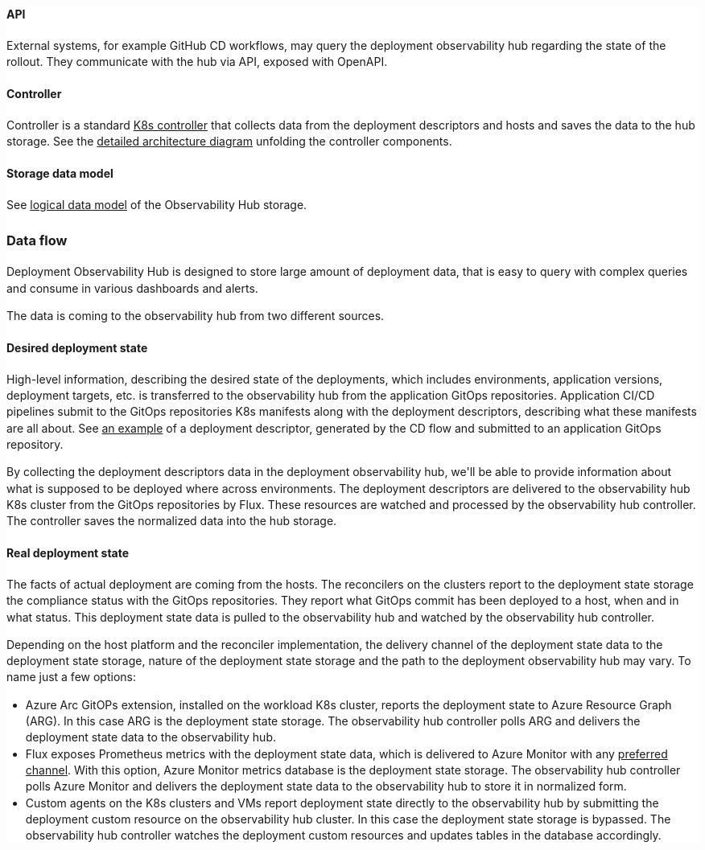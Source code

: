 #### API

External systems, for example GitHub CD workflows, may query the deployment observability hub regarding the state of the rollout. They communicate with the hub via API, exposed with OpenAPI.

#### Controller

Controller is a standard [K8s controller](https://kubernetes.io/docs/concepts/architecture/controller/) that collects data from the deployment descriptors and hosts and saves the data to the hub storage. See the [detailed architecture diagram](./docs/images/deployment-observability-hub.png) unfolding the controller components.

#### Storage data model

See [logical data model](./docs/images/DeploymentObservabilityLogicalModel.png) of the Observability Hub storage.

### Data flow

Deployment Observability Hub is designed to store large amount of deployment data, that is easy to query with complex queries and consume in various dashboards and alerts.

The data is coming to the observability hub from two different sources.

#### Desired deployment state

High-level information, describing the desired state of the deployments, which includes environments, application versions, deployment targets, etc. is transferred to the observability hub from the application GitOps repositories. Application CI/CD pipelines submit to the GitOps repositories K8s manifests along with the deployment descriptors, describing what these manifests are all about. See [an example](#example) of a deployment descriptor, generated by the CD flow and submitted to an application GitOps repository.

By collecting the deployment descriptors data in the deployment observability hub, we'll be able to provide information about what is supposed to be deployed where across environments.
The deployment descriptors are delivered to the observability hub K8s cluster from the GitOps repositories by Flux. These resources are watched and processed by the observability hub controller. The controller saves the normalized data into the hub storage.  

#### Real deployment state

The facts of actual deployment are coming from the hosts. The reconcilers on the clusters report to the deployment state storage the compliance status with the GitOps repositories. They report what GitOps commit has been deployed to a host, when and in what status. This deployment state data is pulled to the observability hub and watched by the observability hub controller.

Depending on the host platform and the reconciler implementation, the delivery channel of the deployment state data to the deployment state storage, nature of the deployment state storage and the path to the deployment observability hub may vary. To name just a few options:

- Azure Arc GitOPs extension, installed on the workload K8s cluster, reports the deployment state to Azure Resource Graph (ARG). In this case ARG is the deployment state storage. The observability hub controller polls ARG and delivers the deployment state data to the observability hub.
- Flux exposes Prometheus metrics with the deployment state data, which is delivered to Azure Monitor with any [preferred channel](https://learn.microsoft.com/en-us/azure/azure-monitor/essentials/prometheus-metrics-overview). With this option, Azure Monitor metrics database is the deployment state storage. The observability hub controller polls Azure Monitor and delivers the deployment state data to the observability hub to store it in normalized form.
- Custom agents on the K8s clusters and VMs report deployment state directly to the observability hub by submitting the deployment custom resource on the observability hub cluster. In this case the deployment state storage is bypassed. The observability hub controller watches the deployment custom resources and updates tables in the database accordingly.